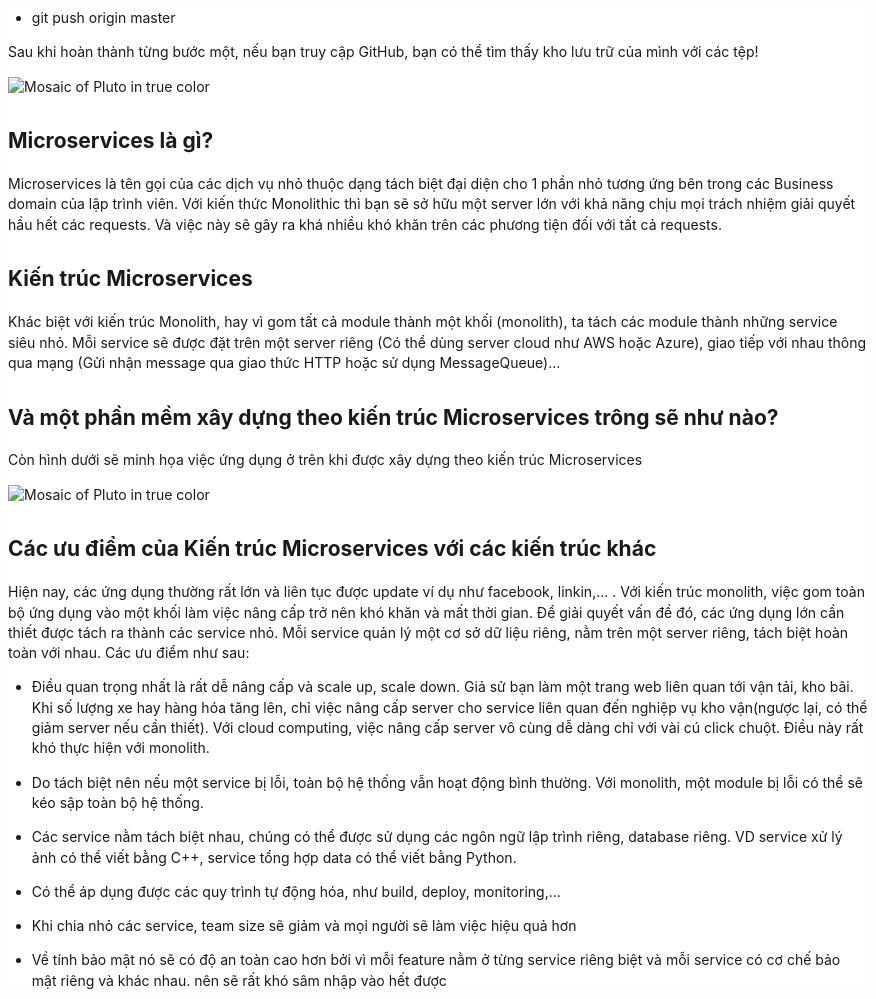 - git push origin master

Sau khi hoàn thành từng bước một, nếu bạn truy cập GitHub, bạn có thể tìm thấy kho lưu trữ của mình với các tệp!

![Mosaic of Pluto in true color](https://user-images.githubusercontent.com/107382675/173312470-1204e5b4-324c-4c3c-9177-e0bb07166734.png)

## Microservices là gì?
Microservices là tên gọi của các dịch vụ nhỏ thuộc dạng tách biệt đại diện cho 1 phần nhỏ tương ứng bên trong các Business domain của lập trình viên. Với kiến thức Monolithic thì bạn sẽ sở hữu một server lớn với khả năng chịu mọi trách nhiệm giải quyết hầu hết các requests. Và việc này sẽ gây ra khá nhiều khó khăn trên các phương tiện đối với tất cả requests. 

## Kiến trúc Microservices

Khác biệt với kiến trúc Monolith, hay vì gom tất cả module thành một khối (monolith), ta tách các module thành những service siêu nhỏ. Mỗi service sẽ được đặt trên một server riêng (Có thể dùng server cloud như AWS hoặc Azure), giao tiếp với nhau thông qua mạng (Gửi nhận message qua giao thức HTTP hoặc sử dụng MessageQueue)...

## Và một phần mềm xây dựng theo kiến trúc Microservices trông sẽ như nào?

Còn hình dưới sẽ minh họa việc ứng dụng ở trên khi được xây dựng theo kiến trúc Microservices

![Mosaic of Pluto in true color](https://images.viblo.asia/77613fcb-3b84-4de7-a463-d10a85eee9db.png)

## Các ưu điểm của Kiến trúc Microservices với các kiến trúc khác

Hiện nay, các ứng dụng thường rất lớn và liên tục được update ví dụ như facebook, linkin,... . Với kiến trúc monolith, việc gom toàn bộ ứng dụng vào một khối làm việc nâng cấp trở nên khó khăn và mất thời gian. Để giải quyết vấn đề đó, các ứng dụng lớn cần thiết được tách ra thành các service nhỏ. Mỗi service quản lý một cơ sở dữ liệu riêng, nằm trên một server riêng, tách biệt hoàn toàn với nhau. Các ưu điểm như sau:

- Điều quan trọng nhất là rất dễ nâng cấp và scale up, scale down. Giả sử bạn làm một trang web liên quan tới vận tải, kho bãi. Khi số lượng xe hay hàng hóa tăng lên, chỉ việc nâng cấp server cho service liên quan đến nghiệp vụ kho vận(ngược lại, có thể giảm server nếu cần thiết). Với cloud computing, việc nâng cấp server vô cùng dễ dàng chỉ với vài cú click chuột. Điều này rất khó thực hiện với monolith.

- Do tách biệt nên nếu một service bị lỗi, toàn bộ hệ thống vẫn hoạt động bình thường. Với monolith, một module bị lỗi có thể sẽ kéo sập toàn bộ hệ thống.

- Các service nằm tách biệt nhau, chúng có thể được sử dụng các ngôn ngữ lập trình riêng, database riêng. VD service xử lý ảnh có thể viết bằng C++, service tổng hợp data có thể viết bằng Python.

- Có thể áp dụng được các quy trình tự động hóa, như build, deploy, monitoring,...

- Khi chia nhỏ các service, team size sẽ giảm và mọi người sẽ làm việc hiệu quả hơn

- Về tính bảo mật nó sẽ có độ an toàn cao hơn bởi vì mỗi feature nằm ở từng service riêng biệt và mỗi service có cơ chế bảo mật riêng và khác nhau. nên sẽ rất khó sâm nhập vào hết được

